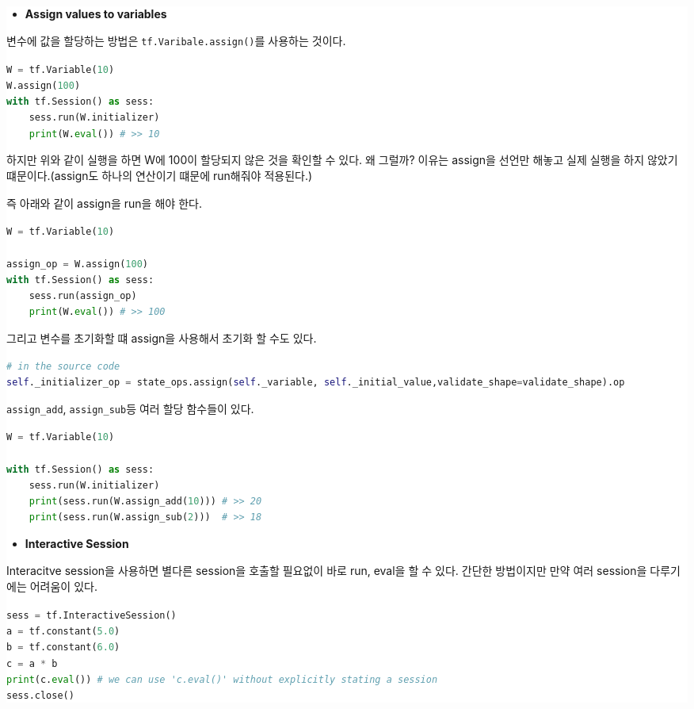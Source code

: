 * **Assign values to variables**

변수에 값을 할당하는 방법은 `tf.Varibale.assign()`를 사용하는 것이다.

```python
W = tf.Variable(10)
W.assign(100)
with tf.Session() as sess:
	sess.run(W.initializer)
	print(W.eval()) # >> 10
```

하지만 위와 같이 실행을 하면 W에 100이 할당되지 않은 것을 확인할 수 있다. 왜 그럴까?
이유는 assign을 선언만 해놓고 실제 실행을 하지 않았기 떄문이다.(assign도 하나의 연산이기 떄문에 run해줘야 적용된다.)

즉 아래와 같이 assign을 run을 해야 한다.

```python
W = tf.Variable(10)

assign_op = W.assign(100)
with tf.Session() as sess:
	sess.run(assign_op)
	print(W.eval()) # >> 100
```

그리고 변수를 초기화할 떄 assign을 사용해서 초기화 할 수도 있다.

```python
# in the source code
self._initializer_op = state_ops.assign(self._variable, self._initial_value,validate_shape=validate_shape).op
```

`assign_add`, `assign_sub`등 여러 할당 함수들이 있다.


```Python
W = tf.Variable(10)

with tf.Session() as sess:
	sess.run(W.initializer)
	print(sess.run(W.assign_add(10))) # >> 20
	print(sess.run(W.assign_sub(2)))  # >> 18
```

* **Interactive Session**

Interacitve session을 사용하면 별다른 session을 호출할 필요없이 바로 run, eval을 할 수 있다. 간단한 방법이지만 만약 여러 session을 다루기에는 어려움이 있다.

```python
sess = tf.InteractiveSession()
a = tf.constant(5.0)
b = tf.constant(6.0)
c = a * b
print(c.eval()) # we can use 'c.eval()' without explicitly stating a session
sess.close()
```
